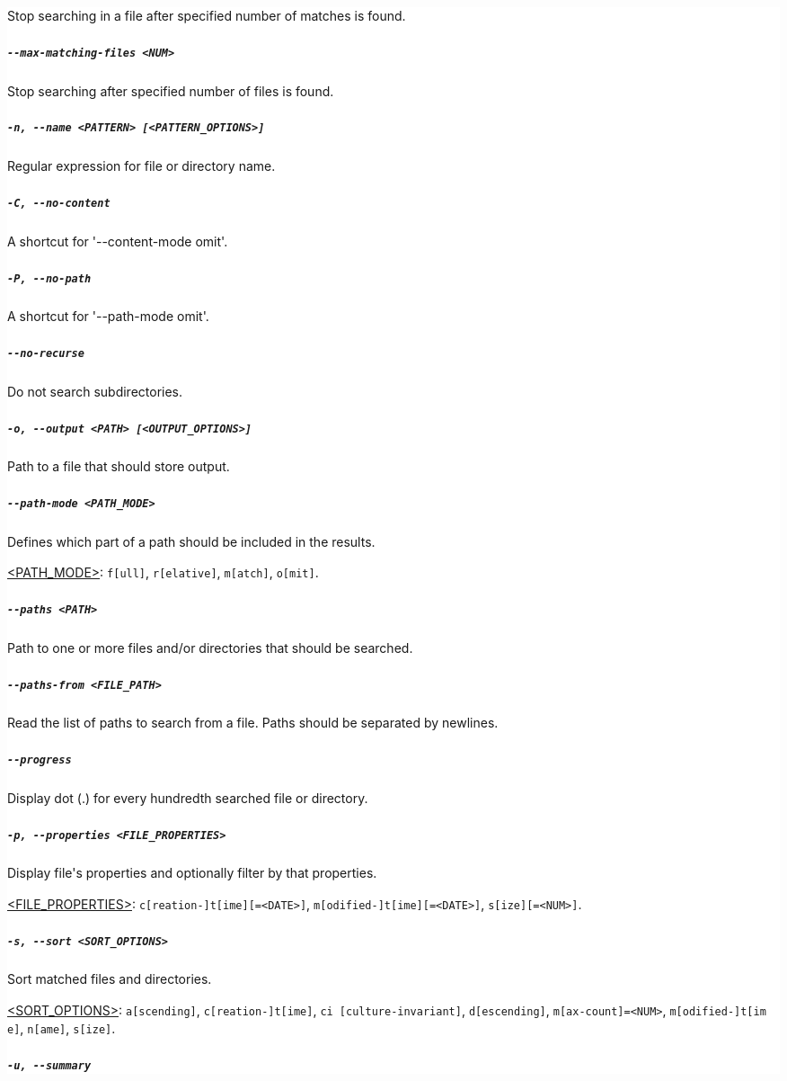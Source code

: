 Stop searching in a file after specified number of matches is found\.

##### `--max-matching-files <NUM>`

Stop searching after specified number of files is found\.

##### `-n, --name <PATTERN> [<PATTERN_OPTIONS>]`

Regular expression for file or directory name\.

##### `-C, --no-content`

A shortcut for '\-\-content\-mode omit'\.

##### `-P, --no-path`

A shortcut for '\-\-path\-mode omit'\.

##### `--no-recurse`

Do not search subdirectories\.

##### `-o, --output <PATH> [<OUTPUT_OPTIONS>]`

Path to a file that should store output\.

##### `--path-mode <PATH_MODE>`

Defines which part of a path should be included in the results\.

[&lt;PATH_MODE&gt;](../OptionValues.md#path_mode): `f[ull]`, `r[elative]`, `m[atch]`, `o[mit]`\.

##### `--paths <PATH>`

Path to one or more files and/or directories that should be searched\.

##### `--paths-from <FILE_PATH>`

Read the list of paths to search from a file\. Paths should be separated by newlines\.

##### `--progress`

Display dot \(\.\) for every hundredth searched file or directory\.

##### `-p, --properties <FILE_PROPERTIES>`

Display file's properties and optionally filter by that properties\.

[&lt;FILE_PROPERTIES&gt;](../OptionValues.md#file_properties): `c[reation-]t[ime][=<DATE>]`, `m[odified-]t[ime][=<DATE>]`, `s[ize][=<NUM>]`\.

##### `-s, --sort <SORT_OPTIONS>`

Sort matched files and directories\.

[&lt;SORT_OPTIONS&gt;](../OptionValues.md#sort_options): `a[scending]`, `c[reation-]t[ime]`, `ci [culture-invariant]`, `d[escending]`, `m[ax-count]=<NUM>`, `m[odified-]t[ime]`, `n[ame]`, `s[ize]`\.

##### `-u, --summary`
